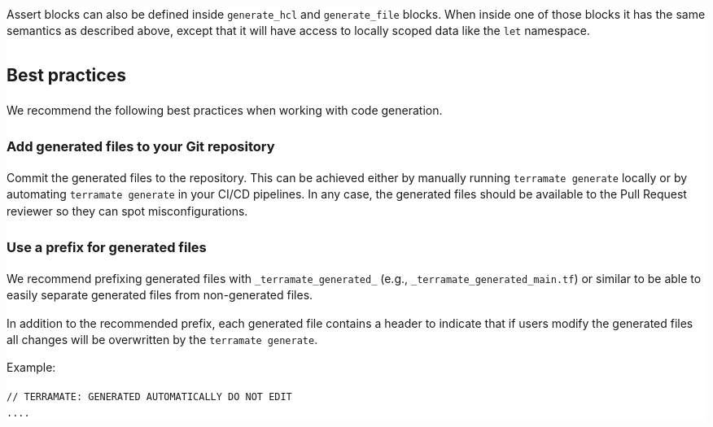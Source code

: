 Assert blocks can also be defined inside `generate_hcl` and `generate_file` blocks.
When inside one of those blocks it has the same semantics as described above, except
that it will have access to locally scoped data like the `let` namespace.

## Best practices

We recommend the following best practices when working with code generation.

### Add generated files to your Git repository

Commit the generated files to the repository. This can be achieved either by manually running `terramate generate`
locally or by automating `terramate generate` in your CI/CD pipelines.
In any case, the generated files should be available to the Pull Request reviewer so they can spot misconfigurations.

### Use a prefix for generated files

We recommend prefixing generated files with `_terramate_generated_` (e.g., `_terramate_generated_main.tf`) or similar to be
able to easily separate generated files from non-generated files.

In addition to the recommended prefix, each generated file contains a header to indicate that if users modify the generated files
all changes will be overwritten by the `terramate generate`.

Example:

```hcl
// TERRAMATE: GENERATED AUTOMATICALLY DO NOT EDIT
....
```
